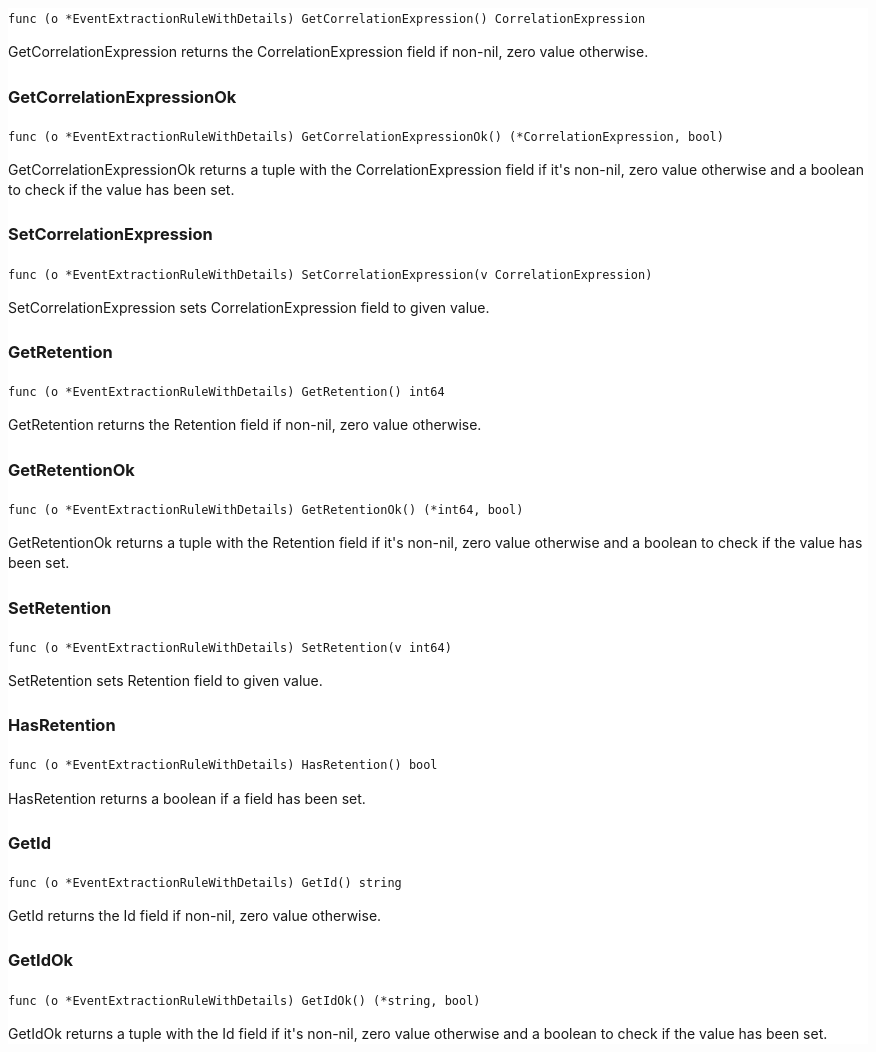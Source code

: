 `func (o *EventExtractionRuleWithDetails) GetCorrelationExpression() CorrelationExpression`

GetCorrelationExpression returns the CorrelationExpression field if non-nil, zero value otherwise.

### GetCorrelationExpressionOk

`func (o *EventExtractionRuleWithDetails) GetCorrelationExpressionOk() (*CorrelationExpression, bool)`

GetCorrelationExpressionOk returns a tuple with the CorrelationExpression field if it's non-nil, zero value otherwise
and a boolean to check if the value has been set.

### SetCorrelationExpression

`func (o *EventExtractionRuleWithDetails) SetCorrelationExpression(v CorrelationExpression)`

SetCorrelationExpression sets CorrelationExpression field to given value.


### GetRetention

`func (o *EventExtractionRuleWithDetails) GetRetention() int64`

GetRetention returns the Retention field if non-nil, zero value otherwise.

### GetRetentionOk

`func (o *EventExtractionRuleWithDetails) GetRetentionOk() (*int64, bool)`

GetRetentionOk returns a tuple with the Retention field if it's non-nil, zero value otherwise
and a boolean to check if the value has been set.

### SetRetention

`func (o *EventExtractionRuleWithDetails) SetRetention(v int64)`

SetRetention sets Retention field to given value.

### HasRetention

`func (o *EventExtractionRuleWithDetails) HasRetention() bool`

HasRetention returns a boolean if a field has been set.

### GetId

`func (o *EventExtractionRuleWithDetails) GetId() string`

GetId returns the Id field if non-nil, zero value otherwise.

### GetIdOk

`func (o *EventExtractionRuleWithDetails) GetIdOk() (*string, bool)`

GetIdOk returns a tuple with the Id field if it's non-nil, zero value otherwise
and a boolean to check if the value has been set.
